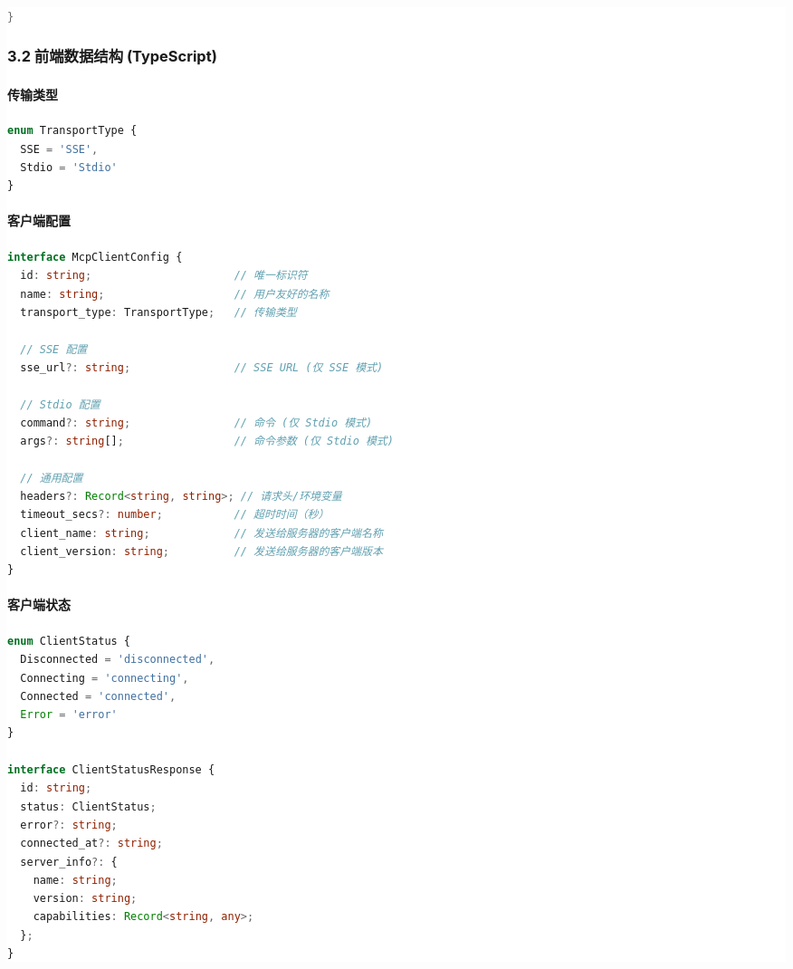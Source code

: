 ```rust
}
```

### 3.2 前端数据结构 (TypeScript)

#### 传输类型
```typescript
enum TransportType {
  SSE = 'SSE',
  Stdio = 'Stdio'
}
```

#### 客户端配置
```typescript
interface McpClientConfig {
  id: string;                      // 唯一标识符
  name: string;                    // 用户友好的名称
  transport_type: TransportType;   // 传输类型
  
  // SSE 配置
  sse_url?: string;                // SSE URL (仅 SSE 模式)
  
  // Stdio 配置
  command?: string;                // 命令 (仅 Stdio 模式)
  args?: string[];                 // 命令参数 (仅 Stdio 模式)
  
  // 通用配置
  headers?: Record<string, string>; // 请求头/环境变量
  timeout_secs?: number;           // 超时时间（秒）
  client_name: string;             // 发送给服务器的客户端名称
  client_version: string;          // 发送给服务器的客户端版本
}
```

#### 客户端状态
```typescript
enum ClientStatus {
  Disconnected = 'disconnected',
  Connecting = 'connecting',
  Connected = 'connected',
  Error = 'error'
}

interface ClientStatusResponse {
  id: string;
  status: ClientStatus;
  error?: string;
  connected_at?: string;
  server_info?: {
    name: string;
    version: string;
    capabilities: Record<string, any>;
  };
}
```
